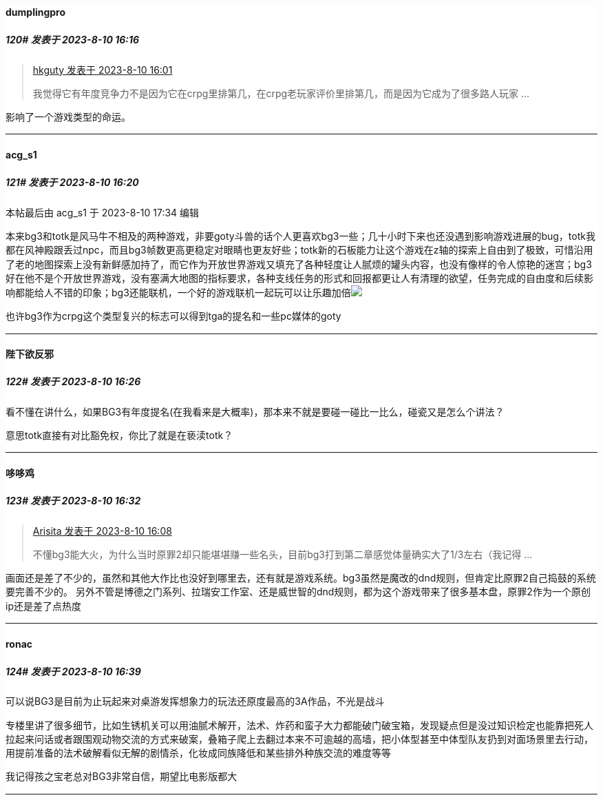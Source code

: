 ####  dumplingpro  
##### 120#       发表于 2023-8-10 16:16

<blockquote><a href="httphttps://bbs.saraba1st.com/2b/forum.php?mod=redirect&amp;goto=findpost&amp;pid=61978791&amp;ptid=2147810" target="_blank">hkguty 发表于 2023-8-10 16:01</a>

我觉得它有年度竞争力不是因为它在crpg里排第几，在crpg老玩家评价里排第几，而是因为它成为了很多路人玩家 ...</blockquote>
影响了一个游戏类型的命运。


*****

####  acg_s1  
##### 121#       发表于 2023-8-10 16:20

 本帖最后由 acg_s1 于 2023-8-10 17:34 编辑 

本来bg3和totk是风马牛不相及的两种游戏，非要goty斗兽的话个人更喜欢bg3一些；几十小时下来也还没遇到影响游戏进展的bug，totk我都在风神殿跟丢过npc，而且bg3帧数更高更稳定对眼睛也更友好些；totk新的石板能力让这个游戏在z轴的探索上自由到了极致，可惜沿用了老的地图探索上没有新鲜感加持了，而它作为开放世界游戏又填充了各种轻度让人腻烦的罐头内容，也没有像样的令人惊艳的迷宫；bg3好在他不是个开放世界游戏，没有塞满大地图的指标要求，各种支线任务的形式和回报都更让人有清理的欲望，任务完成的自由度和后续影响都能给人不错的印象；bg3还能联机，一个好的游戏联机一起玩可以让乐趣加倍<img src="https://static.saraba1st.com/image/smiley/face2017/057.png" referrerpolicy="no-referrer">

也许bg3作为crpg这个类型复兴的标志可以得到tga的提名和一些pc媒体的goty

*****

####  陛下欲反邪  
##### 122#       发表于 2023-8-10 16:26

看不懂在讲什么，如果BG3有年度提名(在我看来是大概率)，那本来不就是要碰一碰比一比么，碰瓷又是怎么个讲法？

意思totk直接有对比豁免权，你比了就是在亵渎totk？

*****

####  哆哆鸡  
##### 123#       发表于 2023-8-10 16:32

<blockquote><a href="httphttps://bbs.saraba1st.com/2b/forum.php?mod=redirect&amp;goto=findpost&amp;pid=61978872&amp;ptid=2147810" target="_blank">Arisita 发表于 2023-8-10 16:08</a>

不懂bg3能大火，为什么当时原罪2却只能堪堪赚一些名头，目前bg3打到第二章感觉体量确实大了1/3左右（我记得 ...</blockquote>
画面还是差了不少的，虽然和其他大作比也没好到哪里去，还有就是游戏系统。bg3虽然是魔改的dnd规则，但肯定比原罪2自己捣鼓的系统要完善不少的。 另外不管是博德之门系列、拉瑞安工作室、还是威世智的dnd规则，都为这个游戏带来了很多基本盘，原罪2作为一个原创ip还是差了点热度

*****

####  ronac  
##### 124#       发表于 2023-8-10 16:39

可以说BG3是目前为止玩起来对桌游发挥想象力的玩法还原度最高的3A作品，不光是战斗

专楼里讲了很多细节，比如生锈机关可以用油腻术解开，法术、炸药和蛮子大力都能破门破宝箱，发现疑点但是没过知识检定也能靠把死人拉起来问话或者跟围观动物交流的方式来破案，叠箱子爬上去翻过本来不可逾越的高墙，把小体型甚至中体型队友扔到对面场景里去行动，用提前准备的法术破解看似无解的剧情杀，化妆成同族降低和某些排外种族交流的难度等等

我记得孩之宝老总对BG3非常自信，期望比电影版都大

*****
